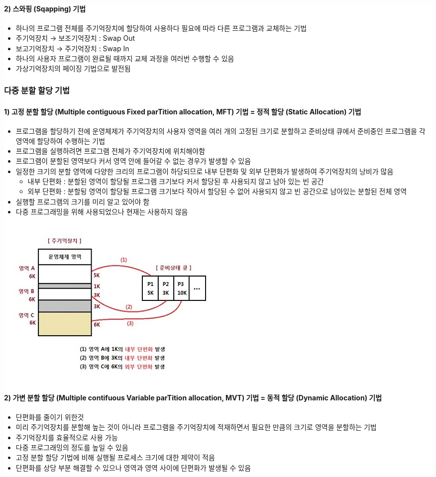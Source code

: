 #### 2) 스와핑 (Sqapping) 기법
- 하나의 프로그램 전체를 주기억장치에 할당하여 사용하다 필요에 따라 다른 프로그램과 교체하는 기법
- 주기억장치 → 보조기억장치 : Swap Out
- 보고기억장치 → 주기억장치 : Swap In
- 하나의 사용자 프로그램이 완료될 때까지 교체 과정을 여러번 수행할 수 있음
- 가상기억장치의 페이징 기법으로 발전됨

### 다중 분할 할당 기법
#### 1) 고정 분할 할당 (Multiple contiguous Fixed parTition allocation, MFT) 기법 = 정적 할당 (Static Allocation) 기법
- 프로그램을 할당하기 전에 운영체제가 주기억장치의 사용자 영역을 여러 개의 고정된 크기로 분할하고 준비상태 큐에서 준비중인 프로그램을 각 영역에 할당하여 수행하는 기법
- 프로그램을 실행하려면 프로그램 전체가 주기억장치에 위치해야함
- 프로그램이 분할된 영역보다 커서 영역 안에 들어갈 수 없는 경우가 발생할 수 있음
- 일정한 크기의 분할 영역에 다양한 크리의 프로그램이 하당되므로 내부 단편화 및 외부 단편화가 발생하여 주기억장치의 낭비가 많음
    - 내부 단편화 : 분할된 영역이 할당될 프로그램 크기보다 커서 할당된 후 사용되지 않고 남아 있는 빈 공간
    - 외부 단편화 : 분할됭 영역이 할당될 프로그램 크기보다 작아서 할당된 수 없어 사용되지 않고 빈 공간으로 남아있는 분할된 전체 영역
- 실행할 프로그램의 크기를 미리 알고 있어야 함
- 다중 프로그래밍을 위해 사용되었으나 현재는 사용하지 않음

![mft](../img/mft.png)

#### 2) 가변 분할 할당 (Multiple contifuous Variable parTition allocation, MVT) 기법 = 동적 할당 (Dynamic Allocation) 기법
- 단편화를 줄이기 위한것
- 미리 주기억장치를 분할해 높는 것이 아니라 프로그램을 주기억장치에 적재하면서 필요한 만큼의 크기로 영역을 분할하는 기법
- 주기억장치를 효율적으로 사용 가능
- 다중 프로그래밍의 정도를 높일 수 있음
- 고정 분할 할당 기법에 비해 실행될 프로세스 크기에 대한 제약이 적음
- 단편화를 상당 부분 해결할 수 있으나 영역과 영역 사이에 단편화가 발생될 수 있음
